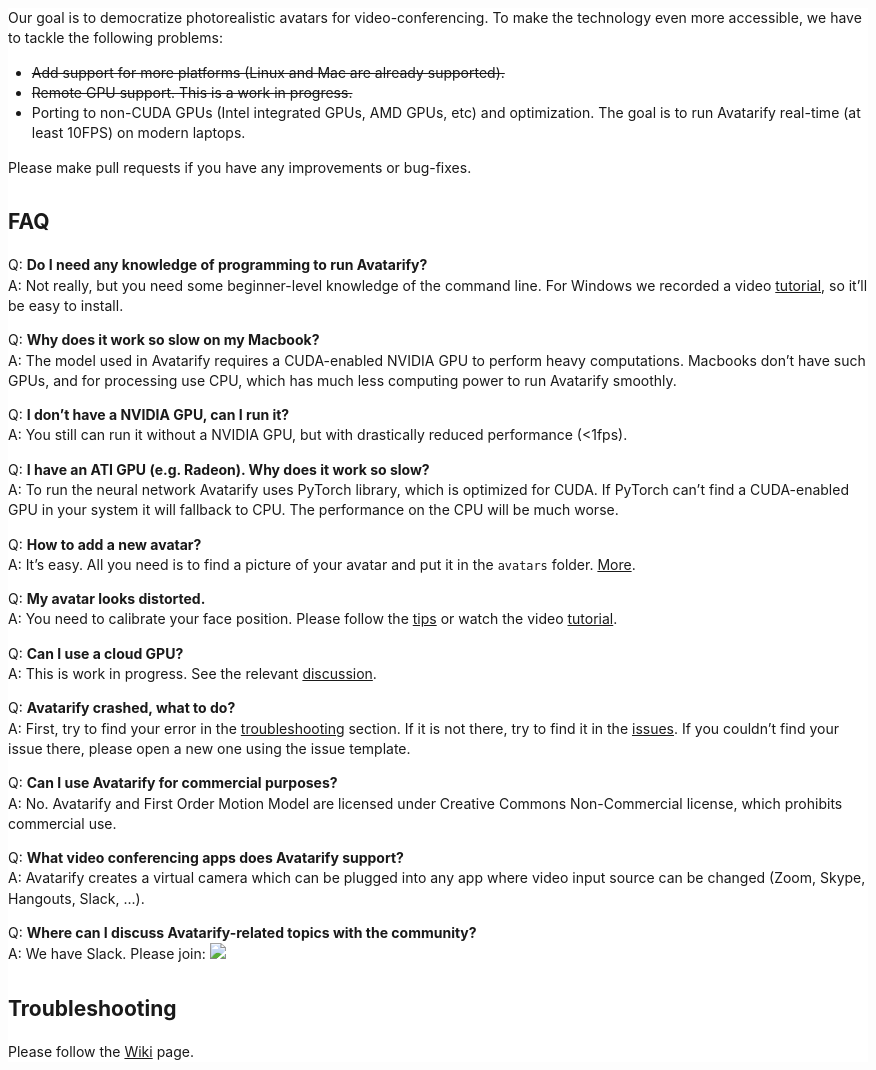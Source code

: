 Our goal is to democratize photorealistic avatars for video-conferencing. To make the technology even more accessible, we have to tackle the following problems:

* ~~Add support for more platforms (Linux and Mac are already supported).~~
* ~~Remote GPU support. This is a work in progress.~~
* Porting to non-CUDA GPUs (Intel integrated GPUs, AMD GPUs, etc) and optimization. The goal is to run Avatarify real-time (at least 10FPS) on modern laptops.

Please make pull requests if you have any improvements or bug-fixes.


## FAQ

Q: **Do I need any knowledge of programming to run Avatarify?**  
A: Not really, but you need some beginner-level knowledge of the command line. For Windows we recorded a video [tutorial](https://www.youtube.com/watch?v=lym9ANVb120), so it’ll be easy to install.

Q: **Why does it work so slow on my Macbook?**  
A: The model used in Avatarify requires a CUDA-enabled NVIDIA GPU to perform heavy computations. Macbooks don’t have such GPUs,  and for processing use CPU, which has much less computing power to run Avatarify smoothly.

Q: **I don’t have a NVIDIA GPU, can I run it?**  
A: You still can run it without a NVIDIA GPU, but with drastically reduced performance (<1fps).

Q: **I have an ATI GPU (e.g. Radeon). Why does it work so slow?**  
A: To run the neural network Avatarify uses PyTorch library, which is optimized for CUDA. If PyTorch can’t find a CUDA-enabled GPU in your system it will fallback to CPU. The performance on the CPU will be much worse.

Q: **How to add a new avatar?**  
A: It’s easy. All you need is to find a picture of your avatar and put it in the `avatars` folder. [More](https://github.com/alievk/avatarify#setup-avatars).

Q: **My avatar looks distorted.**  
A: You need to calibrate your face position. Please follow the [tips](https://github.com/alievk/avatarify#driving-your-avatar) or watch the video [tutorial](https://youtu.be/lym9ANVb120?t=662).

Q: **Can I use a cloud GPU?**  
A: This is work in progress. See the relevant [discussion](https://github.com/alievk/avatarify/issues/115).

Q: **Avatarify crashed, what to do?**  
A: First, try to find your error in the [troubleshooting](https://github.com/alievk/avatarify#troubleshooting) section. If it is not there, try to find it in the [issues](https://github.com/alievk/avatarify/issues). If you couldn’t find your issue there, please open a new one using the issue template.

Q: **Can I use Avatarify for commercial purposes?**  
A: No. Avatarify and First Order Motion Model are licensed under Creative Commons Non-Commercial license, which prohibits commercial use.

Q: **What video conferencing apps does Avatarify support?**  
A: Avatarify creates a virtual camera which can be plugged into any app where video input source can be changed (Zoom, Skype, Hangouts, Slack, ...). 

Q: **Where can I discuss Avatarify-related topics with the community?**  
A: We have Slack. Please join: [<img src="https://img.shields.io/badge/slack-join-brightgreen?style=flat&logo=slack">](https://join.slack.com/t/avatarify/shared_invite/zt-dyoqy8tc-~4U2ObQ6WoxuwSaWKKVOgg)


## Troubleshooting

Please follow the [Wiki](https://github.com/alievk/avatarify/wiki/Troubleshooting) page.
